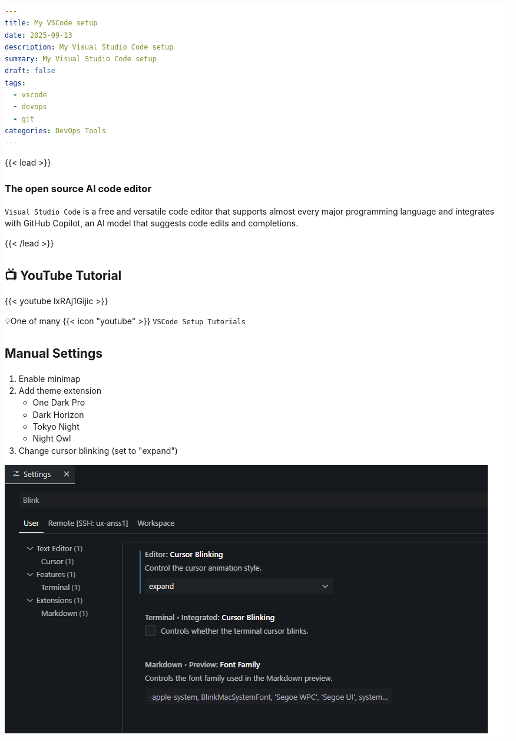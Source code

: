 ```yaml
---
title: My VSCode setup
date: 2025-09-13
description: My Visual Studio Code setup
summary: My Visual Studio Code setup
draft: false
tags:
  - vscode
  - devops
  - git
categories: DevOps Tools
---
```

{{< lead >}}
### The open source AI code editor

`Visual Studio Code` is a free and versatile code editor that supports almost every major programming language and integrates with GitHub Copilot, an AI model that suggests code edits and completions.

{{< /lead >}}

## 📺 YouTube Tutorial

{{< youtube lxRAj1Gijic >}}

💡One of many {{< icon "youtube" >}} `VSCode Setup Tutorials`
## Manual Settings

1. Enable minimap
2. Add theme extension 
	- One Dark Pro
	- Dark Horizon
	- Tokyo Night
	- Night Owl
3. Change cursor blinking (set to "expand")

![](./assets/gh_settings_blink.png)
